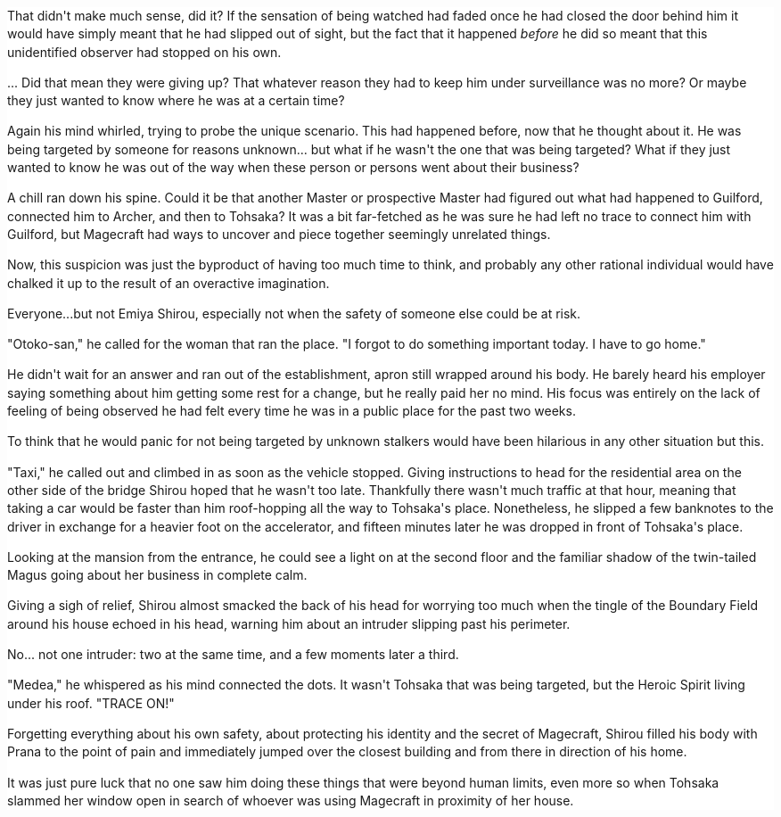 That didn't make much sense, did it? If the sensation of being watched had faded once he had closed the door behind him it would have simply meant that he had slipped out of sight, but the fact that it happened *before* he did so meant that this unidentified observer had stopped on his own.

... Did that mean they were giving up? That whatever reason they had to keep him under surveillance was no more? Or maybe they just wanted to know where he was at a certain time?

Again his mind whirled, trying to probe the unique scenario. This had happened before, now that he thought about it. He was being targeted by someone for reasons unknown... but what if he wasn't the one that was being targeted? What if they just wanted to know he was out of the way when these person or persons went about their business?

A chill ran down his spine. Could it be that another Master or prospective Master had figured out what had happened to Guilford, connected him to Archer, and then to Tohsaka? It was a bit far-fetched as he was sure he had left no trace to connect him with Guilford, but Magecraft had ways to uncover and piece together seemingly unrelated things.

Now, this suspicion was just the byproduct of having too much time to think, and probably any other rational individual would have chalked it up to the result of an overactive imagination.

Everyone...but not Emiya Shirou, especially not when the safety of someone else could be at risk.

"Otoko-san," he called for the woman that ran the place. "I forgot to do something important today. I have to go home."

He didn't wait for an answer and ran out of the establishment, apron still wrapped around his body. He barely heard his employer saying something about him getting some rest for a change, but he really paid her no mind. His focus was entirely on the lack of feeling of being observed he had felt every time he was in a public place for the past two weeks.

To think that he would panic for not being targeted by unknown stalkers would have been hilarious in any other situation but this.

"Taxi," he called out and climbed in as soon as the vehicle stopped. Giving instructions to head for the residential area on the other side of the bridge Shirou hoped that he wasn't too late. Thankfully there wasn't much traffic at that hour, meaning that taking a car would be faster than him roof-hopping all the way to Tohsaka's place. Nonetheless, he slipped a few banknotes to the driver in exchange for a heavier foot on the accelerator, and fifteen minutes later he was dropped in front of Tohsaka's place.

Looking at the mansion from the entrance, he could see a light on at the second floor and the familiar shadow of the twin-tailed Magus going about her business in complete calm.

Giving a sigh of relief, Shirou almost smacked the back of his head for worrying too much when the tingle of the Boundary Field around his house echoed in his head, warning him about an intruder slipping past his perimeter.

No... not one intruder: two at the same time, and a few moments later a third.

"Medea," he whispered as his mind connected the dots. It wasn't Tohsaka that was being targeted, but the Heroic Spirit living under his roof. "TRACE ON!"

Forgetting everything about his own safety, about protecting his identity and the secret of Magecraft, Shirou filled his body with Prana to the point of pain and immediately jumped over the closest building and from there in direction of his home.

It was just pure luck that no one saw him doing these things that were beyond human limits, even more so when Tohsaka slammed her window open in search of whoever was using Magecraft in proximity of her house.

